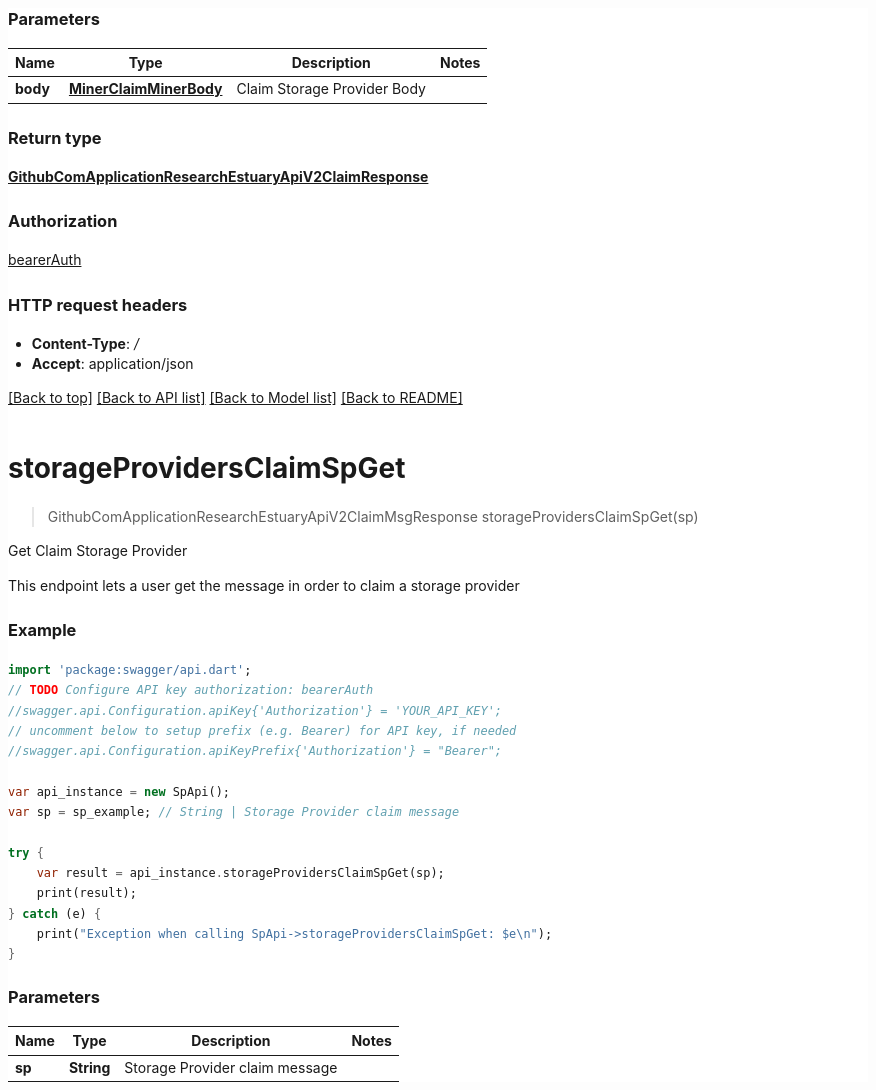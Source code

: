### Parameters

Name | Type | Description  | Notes
------------- | ------------- | ------------- | -------------
 **body** | [**MinerClaimMinerBody**](MinerClaimMinerBody.md)| Claim Storage Provider Body | 

### Return type

[**GithubComApplicationResearchEstuaryApiV2ClaimResponse**](GithubComApplicationResearchEstuaryApiV2ClaimResponse.md)

### Authorization

[bearerAuth](../README.md#bearerAuth)

### HTTP request headers

 - **Content-Type**: */*
 - **Accept**: application/json

[[Back to top]](#) [[Back to API list]](../README.md#documentation-for-api-endpoints) [[Back to Model list]](../README.md#documentation-for-models) [[Back to README]](../README.md)

# **storageProvidersClaimSpGet**
> GithubComApplicationResearchEstuaryApiV2ClaimMsgResponse storageProvidersClaimSpGet(sp)

Get Claim Storage Provider

This endpoint lets a user get the message in order to claim a storage provider

### Example
```dart
import 'package:swagger/api.dart';
// TODO Configure API key authorization: bearerAuth
//swagger.api.Configuration.apiKey{'Authorization'} = 'YOUR_API_KEY';
// uncomment below to setup prefix (e.g. Bearer) for API key, if needed
//swagger.api.Configuration.apiKeyPrefix{'Authorization'} = "Bearer";

var api_instance = new SpApi();
var sp = sp_example; // String | Storage Provider claim message

try {
    var result = api_instance.storageProvidersClaimSpGet(sp);
    print(result);
} catch (e) {
    print("Exception when calling SpApi->storageProvidersClaimSpGet: $e\n");
}
```

### Parameters

Name | Type | Description  | Notes
------------- | ------------- | ------------- | -------------
 **sp** | **String**| Storage Provider claim message | 
